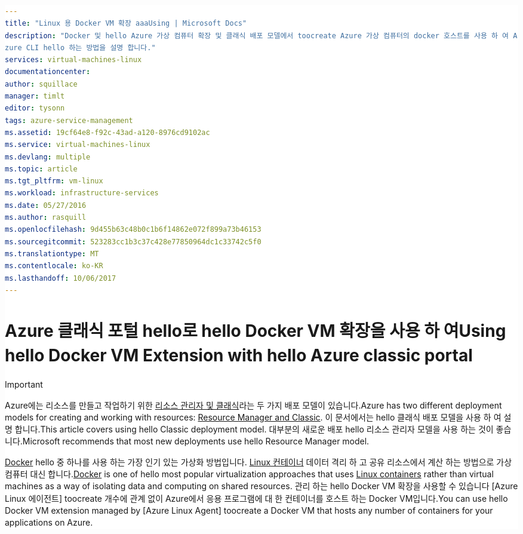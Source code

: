 ```yaml
---
title: "Linux 용 Docker VM 확장 aaaUsing | Microsoft Docs"
description: "Docker 및 hello Azure 가상 컴퓨터 확장 및 클래식 배포 모델에서 toocreate Azure 가상 컴퓨터의 docker 호스트를 사용 하 여 Azure CLI hello 하는 방법을 설명 합니다."
services: virtual-machines-linux
documentationcenter: 
author: squillace
manager: timlt
editor: tysonn
tags: azure-service-management
ms.assetid: 19cf64e8-f92c-43ad-a120-8976cd9102ac
ms.service: virtual-machines-linux
ms.devlang: multiple
ms.topic: article
ms.tgt_pltfrm: vm-linux
ms.workload: infrastructure-services
ms.date: 05/27/2016
ms.author: rasquill
ms.openlocfilehash: 9d455b63c48b0c1b6f14862e072f899a73b46153
ms.sourcegitcommit: 523283cc1b3c37c428e77850964dc1c33742c5f0
ms.translationtype: MT
ms.contentlocale: ko-KR
ms.lasthandoff: 10/06/2017
---
```

# <a name="using-hello-docker-vm-extension-with-hello-azure-classic-portal"></a><span data-ttu-id="654b0-103">Azure 클래식 포털 hello로 hello Docker VM 확장을 사용 하 여</span><span class="sxs-lookup"><span data-stu-id="654b0-103">Using hello Docker VM Extension with hello Azure classic portal</span></span>
> [!IMPORTANT] 
> <span data-ttu-id="654b0-104">Azure에는 리소스를 만들고 작업하기 위한 [리소스 관리자 및 클래식](../../../resource-manager-deployment-model.md)라는 두 가지 배포 모델이 있습니다.</span><span class="sxs-lookup"><span data-stu-id="654b0-104">Azure has two different deployment models for creating and working with resources: [Resource Manager and Classic](../../../resource-manager-deployment-model.md).</span></span> <span data-ttu-id="654b0-105">이 문서에서는 hello 클래식 배포 모델을 사용 하 여 설명 합니다.</span><span class="sxs-lookup"><span data-stu-id="654b0-105">This article covers using hello Classic deployment model.</span></span> <span data-ttu-id="654b0-106">대부분의 새로운 배포 hello 리소스 관리자 모델을 사용 하는 것이 좋습니다.</span><span class="sxs-lookup"><span data-stu-id="654b0-106">Microsoft recommends that most new deployments use hello Resource Manager model.</span></span>

<span data-ttu-id="654b0-107">[Docker](https://www.docker.com/) hello 중 하나를 사용 하는 가장 인기 있는 가상화 방법입니다. [Linux 컨테이너](http://en.wikipedia.org/wiki/LXC) 데이터 격리 하 고 공유 리소스에서 계산 하는 방법으로 가상 컴퓨터 대신 합니다.</span><span class="sxs-lookup"><span data-stu-id="654b0-107">[Docker](https://www.docker.com/) is one of hello most popular virtualization approaches that uses [Linux containers](http://en.wikipedia.org/wiki/LXC) rather than virtual machines as a way of isolating data and computing on shared resources.</span></span> <span data-ttu-id="654b0-108">관리 하는 hello Docker VM 확장을 사용할 수 있습니다 [Azure Linux 에이전트] toocreate 개수에 관계 없이 Azure에서 응용 프로그램에 대 한 컨테이너를 호스트 하는 Docker VM입니다.</span><span class="sxs-lookup"><span data-stu-id="654b0-108">You can use hello Docker VM extension managed by [Azure Linux Agent] toocreate a Docker VM that hosts any number of containers for your applications on Azure.</span></span>
